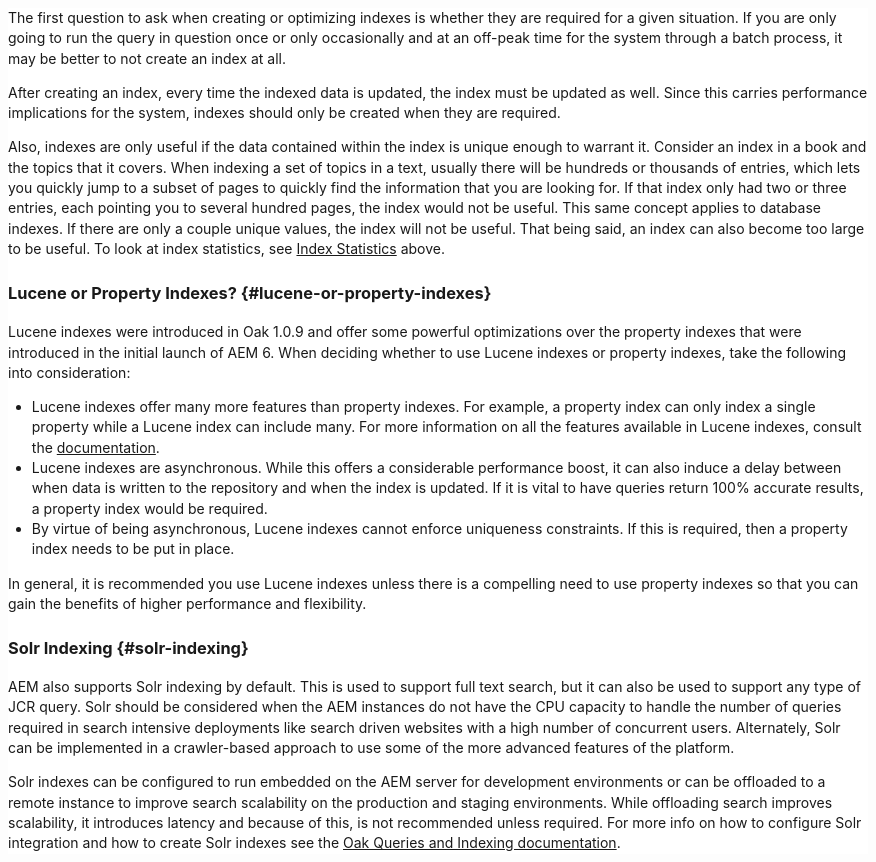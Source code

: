 The first question to ask when creating or optimizing indexes is whether they are required for a given situation. If you are only going to run the query in question once or only occasionally and at an off-peak time for the system through a batch process, it may be better to not create an index at all.

After creating an index, every time the indexed data is updated, the index must be updated as well. Since this carries performance implications for the system, indexes should only be created when they are required.

Also, indexes are only useful if the data contained within the index is unique enough to warrant it. Consider an index in a book and the topics that it covers. When indexing a set of topics in a text, usually there will be hundreds or thousands of entries, which lets you quickly jump to a subset of pages to quickly find the information that you are looking for. If that index only had two or three entries, each pointing you to several hundred pages, the index would not be useful. This same concept applies to database indexes. If there are only a couple unique values, the index will not be useful. That being said, an index can also become too large to be useful. To look at index statistics, see [Index Statistics](/help/sites-deploying/best-practices-for-queries-and-indexing.md#index-statistics) above.

### Lucene or Property Indexes? {#lucene-or-property-indexes}

Lucene indexes were introduced in Oak 1.0.9 and offer some powerful optimizations over the property indexes that were introduced in the initial launch of AEM 6. When deciding whether to use Lucene indexes or property indexes, take the following into consideration:

* Lucene indexes offer many more features than property indexes. For example, a property index can only index a single property while a Lucene index can include many. For more information on all the features available in Lucene indexes, consult the [documentation](https://jackrabbit.apache.org/oak/docs/query/lucene.html).
* Lucene indexes are asynchronous. While this offers a considerable performance boost, it can also induce a delay between when data is written to the repository and when the index is updated. If it is vital to have queries return 100% accurate results, a property index would be required.
* By virtue of being asynchronous, Lucene indexes cannot enforce uniqueness constraints. If this is required, then a property index needs to be put in place.

In general, it is recommended you use Lucene indexes unless there is a compelling need to use property indexes so that you can gain the benefits of higher performance and flexibility.

### Solr Indexing {#solr-indexing}

AEM also supports Solr indexing by default. This is used to support full text search, but it can also be used to support any type of JCR query. Solr should be considered when the AEM instances do not have the CPU capacity to handle the number of queries required in search intensive deployments like search driven websites with a high number of concurrent users. Alternately, Solr can be implemented in a crawler-based approach to use some of the more advanced features of the platform.

Solr indexes can be configured to run embedded on the AEM server for development environments or can be offloaded to a remote instance to improve search scalability on the production and staging environments. While offloading search improves scalability, it introduces latency and because of this, is not recommended unless required. For more info on how to configure Solr integration and how to create Solr indexes see the [Oak Queries and Indexing documentation](/help/sites-deploying/queries-and-indexing.md#the-solr-index).
